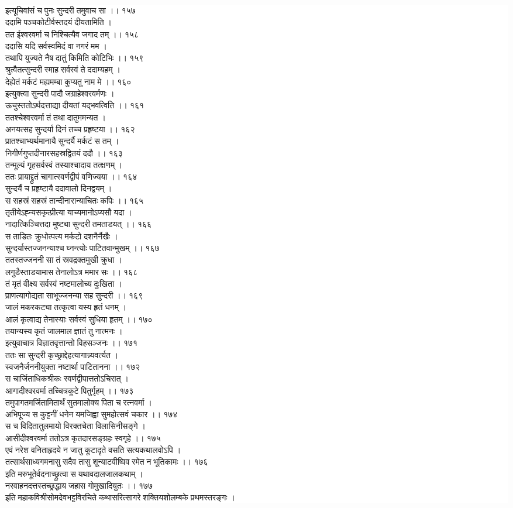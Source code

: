 इत्यूचिवांसं च पुनः सुन्दरी तमुवाच सा ।। १५७  
ददामि पञ्चकोटीर्वस्तदयं दीयतामिति ।  
तत ईश्वरवर्मा च निश्चित्यैव जगाद तम् ।। १५८  
ददासि यदि सर्वस्वमिदं वा नगरं मम ।  
तथापि युज्यते नैष दातुं किमिति कोटिभिः ।। १५९  
श्रुत्वैतत्सुन्दरी स्माह सर्वस्वं ते ददाम्यहम् ।  
देह्येतं मर्कटं मह्यमम्बा कुप्यतु नाम मे ।। १६०  
इत्युक्त्वा सुन्दरी पादौ जग्राहेश्वरवर्मणः ।  
ऊचुस्ततोऽर्थदत्ताद्या दीयतां यद्भवत्विति ।। १६१  
ततश्चेश्वरवर्मा तं तथा दातुममन्यत ।  
अनयत्सह सुन्दर्या दिनं तच्च प्रहृष्टया ।। १६२  
प्रातश्चाभ्यर्थमानायै सुन्दर्यै मर्कटं स तम् ।  
निगीर्णगुप्तदीनारसहस्रद्वितयं ददौ ।। १६३  
तन्मूल्यं गृहसर्वस्वं तस्याश्चादाय तत्क्षणम् ।  
ततः प्रायाद्द्रुतं चागात्स्वर्णद्वीपं वणिज्यया ।। १६४  
सुन्दर्यै च प्रहृष्टायै ददावालो दिनद्वयम् ।  
स सहस्रं सहस्रं तान्दीनारान्याचितः कपिः ।। १६५  
तृतीयेऽह्न्यसकृत्प्रीत्या याच्यमानोऽप्यसौ यदा ।  
नादात्किञ्चित्तदा मुष्ट्या सुन्दरी तमताडयत् ।। १६६  
स ताडितः क्रुधोत्पत्य मर्कटो दशनैर्नैखैः ।  
सुन्दर्यास्तज्जनन्याश्च घ्नन्त्योः पाटितवान्मुखम् ।। १६७  
ततस्तज्जननी सा तं स्रवद्रक्तमुखी क्रुधा ।  
लगुडैस्ताडयामास तेनालोऽत्र ममार सः ।। १६८  
तं मृतं वीक्ष्य सर्वस्वं नष्टमालोच्य दुःखिता ।  
प्राणत्यागोद्यता साभूज्जनन्या सह सुन्दरी ।। १६९  
जालं मकरकट्या तत्कृत्वा यस्य हृतं धनम् ।  
आलं कृत्वाद्य तेनास्याः सर्वस्वं सुधिया हृतम् ।। १७०  
तयान्यस्य कृतं जालमाल ज्ञातं तु नात्मनः ।  
इत्युवाचात्र विज्ञातवृत्तान्तो विहसञ्जनः ।। १७१  
ततः सा सुन्दरी कृच्छ्राद्देहत्यागान्न्यवर्त्यत ।  
स्वजनैर्जननीयुक्ता नष्टार्था पाटितानना ।। १७२  
स चार्जिताधिकश्रीकः स्वर्णद्वीपात्ततोऽचिरात् ।  
आगादीश्वरवर्मा तच्चित्रकूटे पितुर्गृहम् ।। १७३  
तमुपागतमर्जितामितार्थं सुतमालोक्य पिता च रत्नवर्मा ।  
अभिपूज्य स कुट्टनीं धनेन यमजिह्वा सुमहोत्सवं चकार ।। १७४  
स च विदितातुलमायो विरक्तचेता विलासिनीसङ्गे ।  
आसीदीश्वरवर्मा ततोऽत्र कृतदारसङ्ग्रहः स्वगृहे ।। १७५  
एवं नरेश वनिताहृदये न जातु कूटादृते वसति सत्यकथालवोऽपि ।  
तत्सार्थसाध्यगमनासु सदैव तासु शून्याटवीष्विव रमेत न भूतिकामः ।। १७६  
इति मरुभूतेर्वदनाच्छ्रुत्वा स यथावदालजालकथाम् ।  
नरवाहनदत्तस्तच्छ्रद्धाय जहास गोमुखादियुतः ।। १७७  
इति महाकविश्रीसोमदेवभट्टविरचिते कथासरित्सागरे शक्तियशोलम्बके प्रथमस्तरङ्गः ।